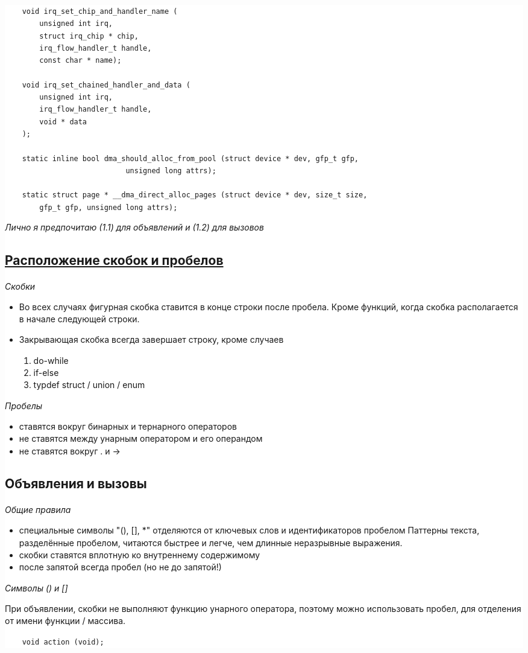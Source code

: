 		void irq_set_chip_and_handler_name (
			unsigned int irq,
			struct irq_chip * chip,
			irq_flow_handler_t handle,
			const char * name);

		void irq_set_chained_handler_and_data (
			unsigned int irq,
			irq_flow_handler_t handle,
			void * data
		);

		static inline bool dma_should_alloc_from_pool (struct device * dev, gfp_t gfp,
								unsigned long attrs);

		static struct page * __dma_direct_alloc_pages (struct device * dev, size_t size,
			gfp_t gfp, unsigned long attrs);

*Лично я предпочитаю (1.1) для объявлений и (1.2) для вызовов*

## [Расположение скобок и пробелов](https://www.kernel.org/doc/html/latest/process/coding-style.html#placing-braces-and-spaces)

*Скобки*

* Во всех случаях фигурная скобка ставится в конце строки после пробела.
Кроме функций, когда скобка располагается в начале следующей строки.

* Закрывающая скобка всегда завершает строку, кроме случаев
	1. do-while
	2. if-else
	3. typdef struct / union / enum

*Пробелы*
* ставятся вокруг бинарных и тернарного операторов
* не ставятся между унарным оператором и его операндом
* не ставятся вокруг . и ->

## Объявления и вызовы
*Общие правила*


* специальные символы "(), [], \*" отделяются от ключевых слов и идентификаторов пробелом
	Паттерны текста, разделённые пробелом, читаются быстрее и легче,
	чем длинные неразрывные выражения.
* скобки ставятся вплотную ко внутреннему содержимому
* после запятой всегда пробел (но не до запятой!)

*Символы () и []*

При объявлении, скобки не выполняют функцию унарного оператора,
поэтому можно использовать пробел, для отделения от имени функции / массива.

		void action (void);
